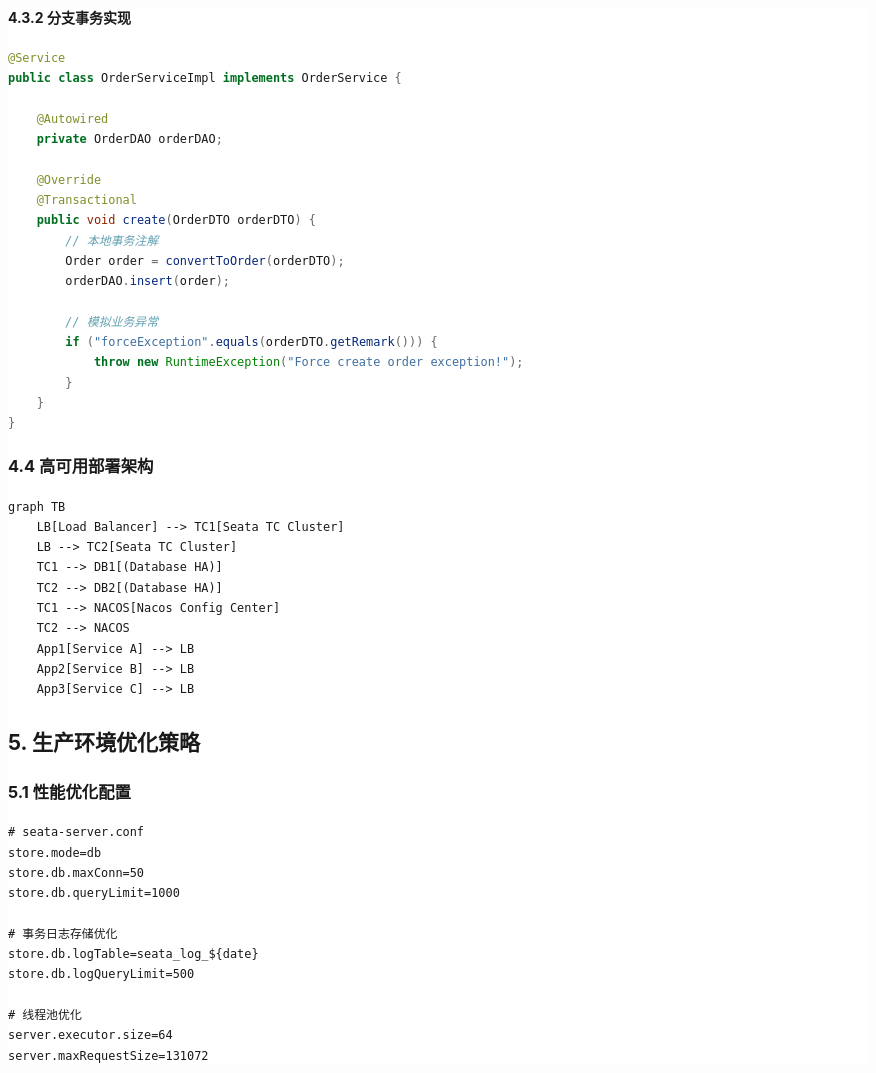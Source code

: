 #### 4.3.2 分支事务实现

```java
@Service
public class OrderServiceImpl implements OrderService {

    @Autowired
    private OrderDAO orderDAO;
    
    @Override
    @Transactional
    public void create(OrderDTO orderDTO) {
        // 本地事务注解
        Order order = convertToOrder(orderDTO);
        orderDAO.insert(order);
        
        // 模拟业务异常
        if ("forceException".equals(orderDTO.getRemark())) {
            throw new RuntimeException("Force create order exception!");
        }
    }
}
```

### 4.4 高可用部署架构

```mermaid
graph TB
    LB[Load Balancer] --> TC1[Seata TC Cluster]
    LB --> TC2[Seata TC Cluster]
    TC1 --> DB1[(Database HA)]
    TC2 --> DB2[(Database HA)]
    TC1 --> NACOS[Nacos Config Center]
    TC2 --> NACOS
    App1[Service A] --> LB
    App2[Service B] --> LB
    App3[Service C] --> LB
```

## 5. 生产环境优化策略

### 5.1 性能优化配置

```properties
# seata-server.conf
store.mode=db
store.db.maxConn=50
store.db.queryLimit=1000

# 事务日志存储优化
store.db.logTable=seata_log_${date}
store.db.logQueryLimit=500

# 线程池优化
server.executor.size=64
server.maxRequestSize=131072
```
